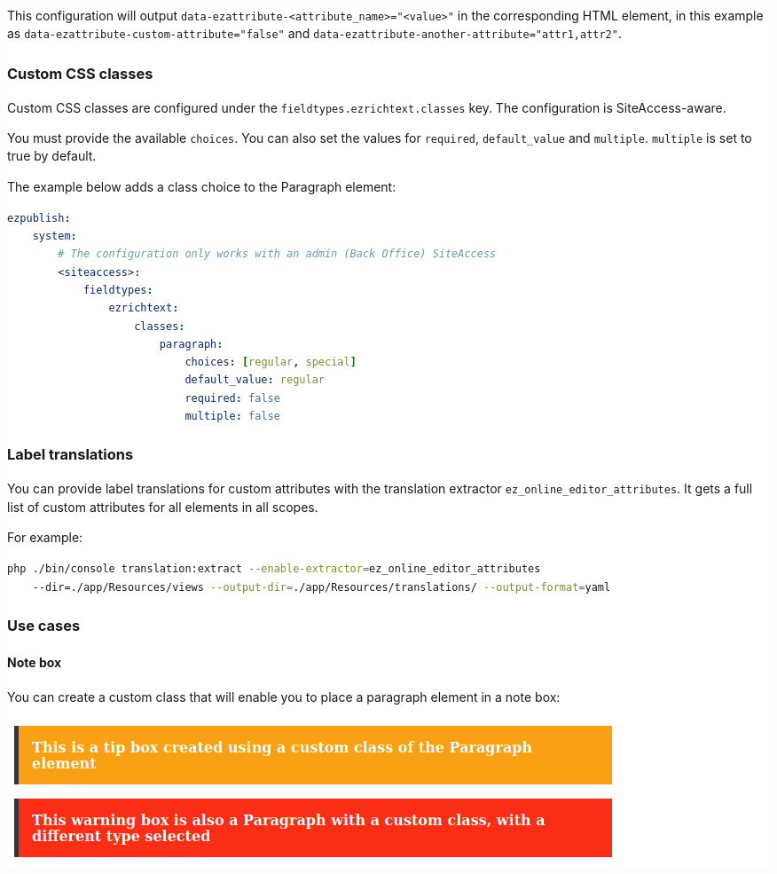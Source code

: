 This configuration will output `data-ezattribute-<attribute_name>="<value>"` in the corresponding HTML element,
in this example as `data-ezattribute-custom-attribute="false"` and `data-ezattribute-another-attribute="attr1,attr2"`.

### Custom CSS classes

Custom CSS classes are configured under the `fieldtypes.ezrichtext.classes` key.
The configuration is SiteAccess-aware.

You must provide the available `choices`.
You can also set the values for `required`, `default_value` and `multiple`.
`multiple` is set to true by default.

The example below adds a class choice to the Paragraph element:

``` yaml
ezpublish:
    system:
        # The configuration only works with an admin (Back Office) SiteAccess
        <siteaccess>:
            fieldtypes:
                ezrichtext:                            
                    classes:
                        paragraph:
                            choices: [regular, special]
                            default_value: regular
                            required: false
                            multiple: false
```

### Label translations

You can provide label translations for custom attributes with the translation extractor `ez_online_editor_attributes`.
It gets a full list of custom attributes for all elements in all scopes.

For example:

``` bash
php ./bin/console translation:extract --enable-extractor=ez_online_editor_attributes
    --dir=./app/Resources/views --output-dir=./app/Resources/translations/ --output-format=yaml
```

### Use cases

#### Note box

You can create a custom class that will enable you to place a paragraph element in a note box:

![Example of a note box custom style](img/oe_custom_style_note_box.png)
